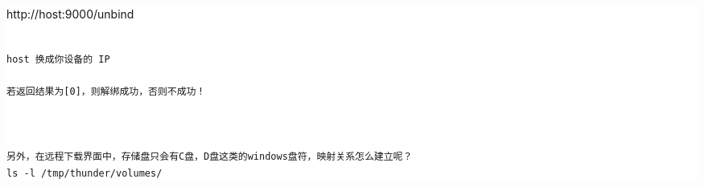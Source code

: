 ```
```
http://host:9000/unbind
```

host 换成你设备的 IP

若返回结果为[0]，则解绑成功，否则不成功！



另外，在远程下载界面中，存储盘只会有C盘，D盘这类的windows盘符，映射关系怎么建立呢？
ls -l /tmp/thunder/volumes/
